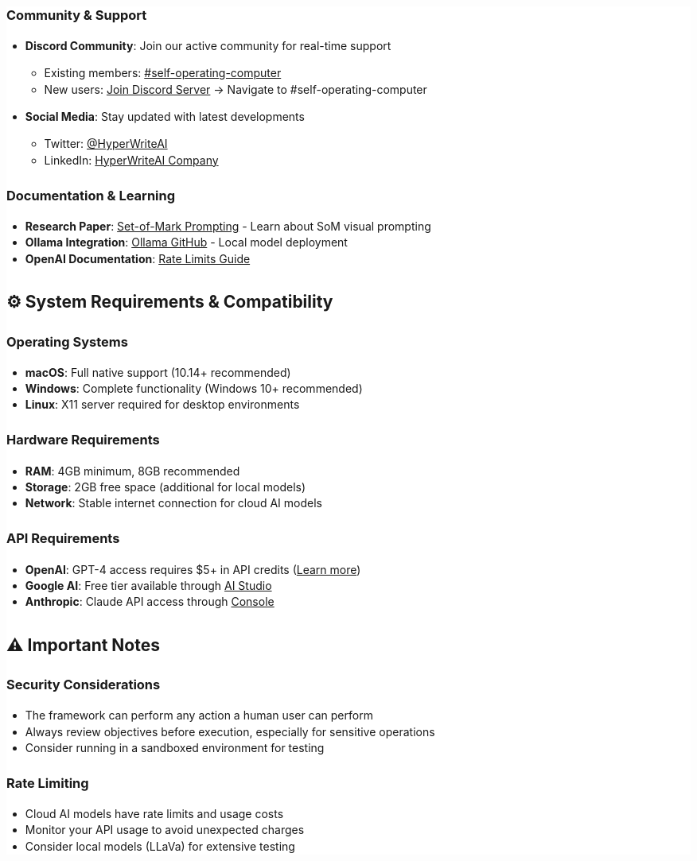 ### Community & Support

- **Discord Community**: Join our active community for real-time support
  - Existing members: [#self-operating-computer](https://discord.com/channels/877638638001877052/1181241785834541157)
  - New users: [Join Discord Server](https://discord.gg/YqaKtyBEzM) → Navigate to #self-operating-computer

- **Social Media**: Stay updated with latest developments
  - Twitter: [@HyperWriteAI](https://twitter.com/HyperWriteAI)
  - LinkedIn: [HyperWriteAI Company](https://www.linkedin.com/company/othersideai/)

### Documentation & Learning

- **Research Paper**: [Set-of-Mark Prompting](https://arxiv.org/abs/2310.11441) - Learn about SoM visual prompting
- **Ollama Integration**: [Ollama GitHub](https://www.github.com/ollama/ollama) - Local model deployment
- **OpenAI Documentation**: [Rate Limits Guide](https://platform.openai.com/docs/guides/rate-limits?context=tier-one)

## ⚙️ System Requirements & Compatibility

### Operating Systems
- **macOS**: Full native support (10.14+ recommended)
- **Windows**: Complete functionality (Windows 10+ recommended)  
- **Linux**: X11 server required for desktop environments

### Hardware Requirements
- **RAM**: 4GB minimum, 8GB recommended
- **Storage**: 2GB free space (additional for local models)
- **Network**: Stable internet connection for cloud AI models

### API Requirements
- **OpenAI**: GPT-4 access requires $5+ in API credits ([Learn more](https://platform.openai.com/docs/guides/rate-limits?context=tier-one))
- **Google AI**: Free tier available through [AI Studio](https://makersuite.google.com/app/apikey)
- **Anthropic**: Claude API access through [Console](https://console.anthropic.com/dashboard)

## ⚠️ Important Notes

### Security Considerations
- The framework can perform any action a human user can perform
- Always review objectives before execution, especially for sensitive operations
- Consider running in a sandboxed environment for testing

### Rate Limiting
- Cloud AI models have rate limits and usage costs
- Monitor your API usage to avoid unexpected charges
- Consider local models (LLaVa) for extensive testing

